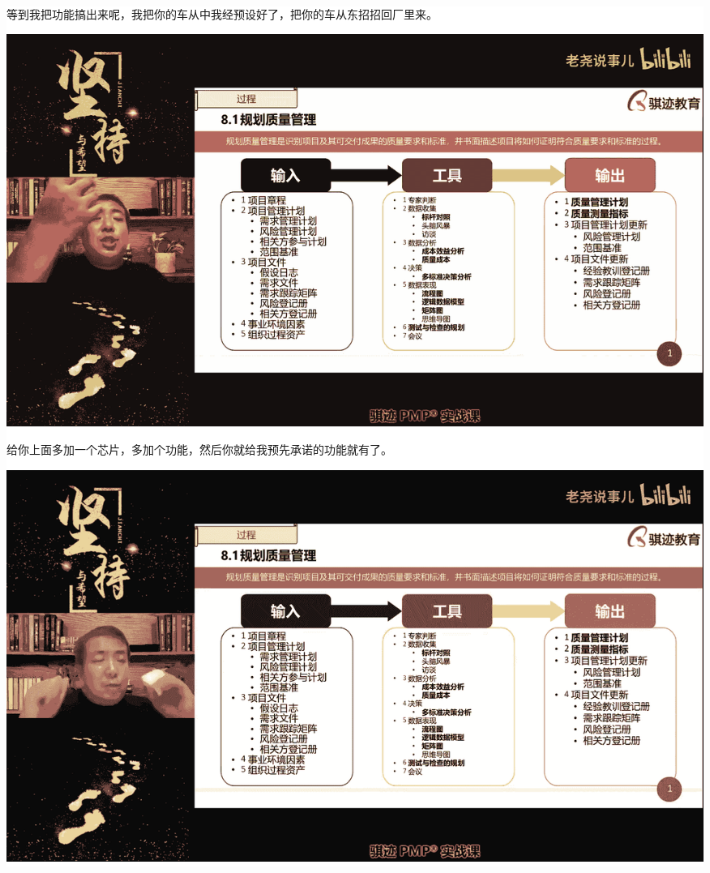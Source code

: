 等到我把功能搞出来呢，我把你的车从中我经预设好了，把你的车从东招招回厂里来。

![](img/67a8a02c62fb9f3e567fa0e521d58311_212.png)

给你上面多加一个芯片，多加个功能，然后你就给我预先承诺的功能就有了。

![](img/67a8a02c62fb9f3e567fa0e521d58311_214.png)

